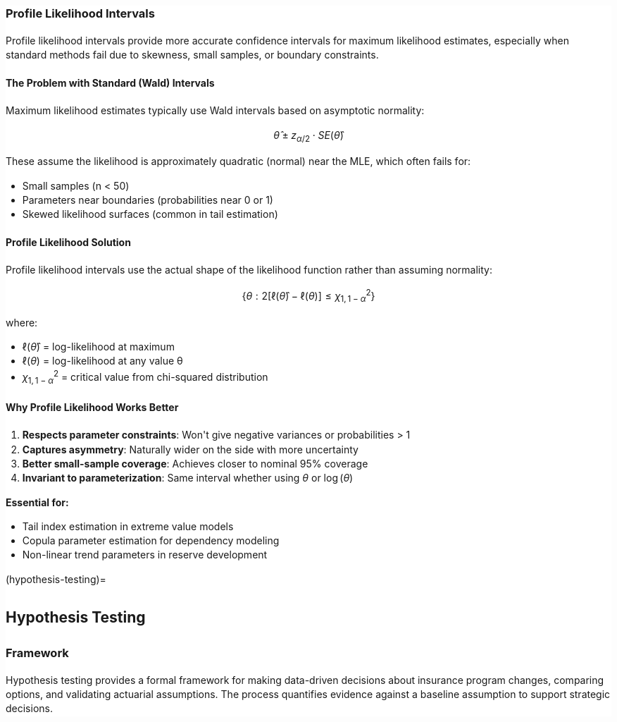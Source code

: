 ### Profile Likelihood Intervals

Profile likelihood intervals provide more accurate confidence intervals for maximum likelihood estimates, especially when standard methods fail due to skewness, small samples, or boundary constraints.

#### The Problem with Standard (Wald) Intervals

Maximum likelihood estimates typically use Wald intervals based on asymptotic normality:

$$
\hat{\theta} \pm z_{\alpha/2} \cdot SE(\hat{\theta})
$$

These assume the likelihood is approximately quadratic (normal) near the MLE, which often fails for:
- Small samples (n < 50)
- Parameters near boundaries (probabilities near 0 or 1)
- Skewed likelihood surfaces (common in tail estimation)

#### Profile Likelihood Solution

Profile likelihood intervals use the actual shape of the likelihood function rather than assuming normality:

$$
\{θ : 2[\ell(\hat{θ}) - \ell(θ)] ≤ χ^2_{1,1-α}\}
$$

where:
- $\ell(\hat{θ})$ = log-likelihood at maximum
- $\ell(θ)$ = log-likelihood at any value θ
- $χ^2_{1,1-α}$ = critical value from chi-squared distribution

#### Why Profile Likelihood Works Better

1. **Respects parameter constraints**: Won't give negative variances or probabilities > 1
2. **Captures asymmetry**: Naturally wider on the side with more uncertainty
3. **Better small-sample coverage**: Achieves closer to nominal 95% coverage
4. **Invariant to parameterization**: Same interval whether using $\theta$ or $\log(\theta)$

**Essential for:**
- Tail index estimation in extreme value models
- Copula parameter estimation for dependency modeling
- Non-linear trend parameters in reserve development

(hypothesis-testing)=
## Hypothesis Testing

### Framework

Hypothesis testing provides a formal framework for making data-driven decisions about insurance program changes, comparing options, and validating actuarial assumptions. The process quantifies evidence against a baseline assumption to support strategic decisions.
